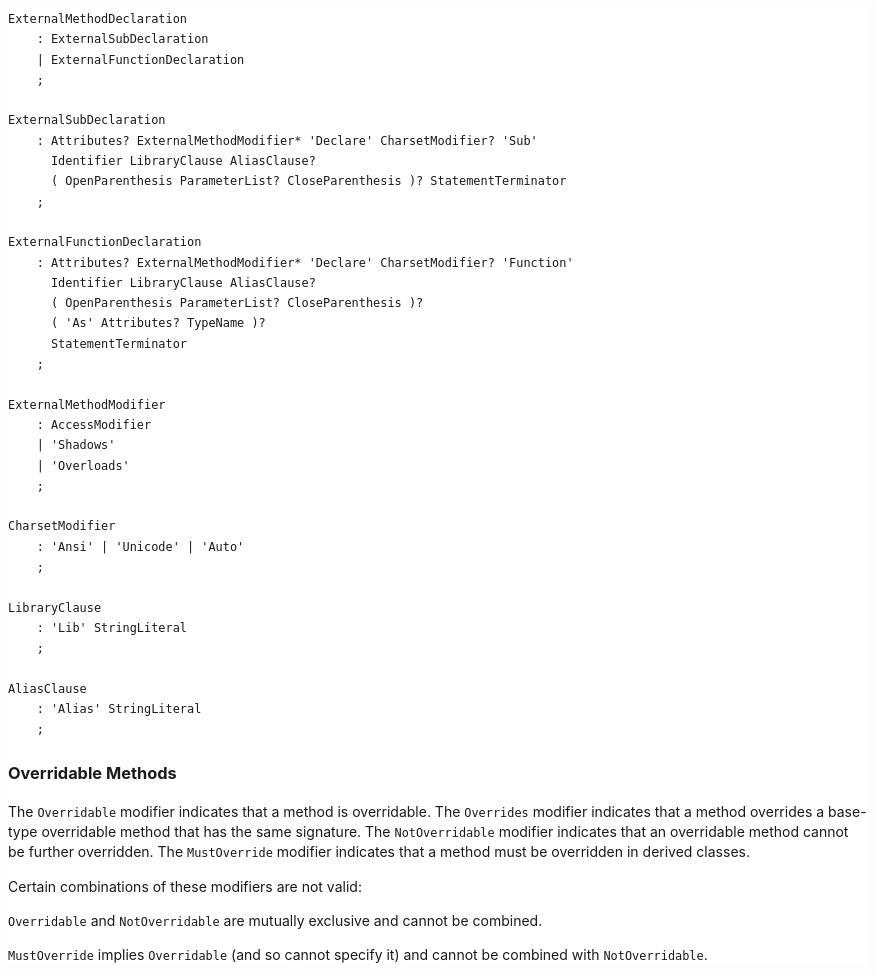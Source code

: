 ```antlr
ExternalMethodDeclaration
    : ExternalSubDeclaration
    | ExternalFunctionDeclaration
    ;

ExternalSubDeclaration
    : Attributes? ExternalMethodModifier* 'Declare' CharsetModifier? 'Sub'
      Identifier LibraryClause AliasClause?
      ( OpenParenthesis ParameterList? CloseParenthesis )? StatementTerminator
    ;

ExternalFunctionDeclaration
    : Attributes? ExternalMethodModifier* 'Declare' CharsetModifier? 'Function'
      Identifier LibraryClause AliasClause?
      ( OpenParenthesis ParameterList? CloseParenthesis )?
      ( 'As' Attributes? TypeName )?
      StatementTerminator
    ;

ExternalMethodModifier
    : AccessModifier
    | 'Shadows'
    | 'Overloads'
    ;

CharsetModifier
    : 'Ansi' | 'Unicode' | 'Auto'
    ;

LibraryClause
    : 'Lib' StringLiteral
    ;

AliasClause
    : 'Alias' StringLiteral
    ;
```

### Overridable Methods

The `Overridable` modifier indicates that a method is overridable. The `Overrides` modifier indicates that a method overrides a base-type overridable method that has the same signature. The `NotOverridable` modifier indicates that an overridable method cannot be further overridden. The `MustOverride` modifier indicates that a method must be overridden in derived classes.

Certain combinations of these modifiers are not valid:

`Overridable` and `NotOverridable` are mutually exclusive and cannot be combined.

`MustOverride` implies `Overridable` (and so cannot specify it) and cannot be combined with `NotOverridable`.
